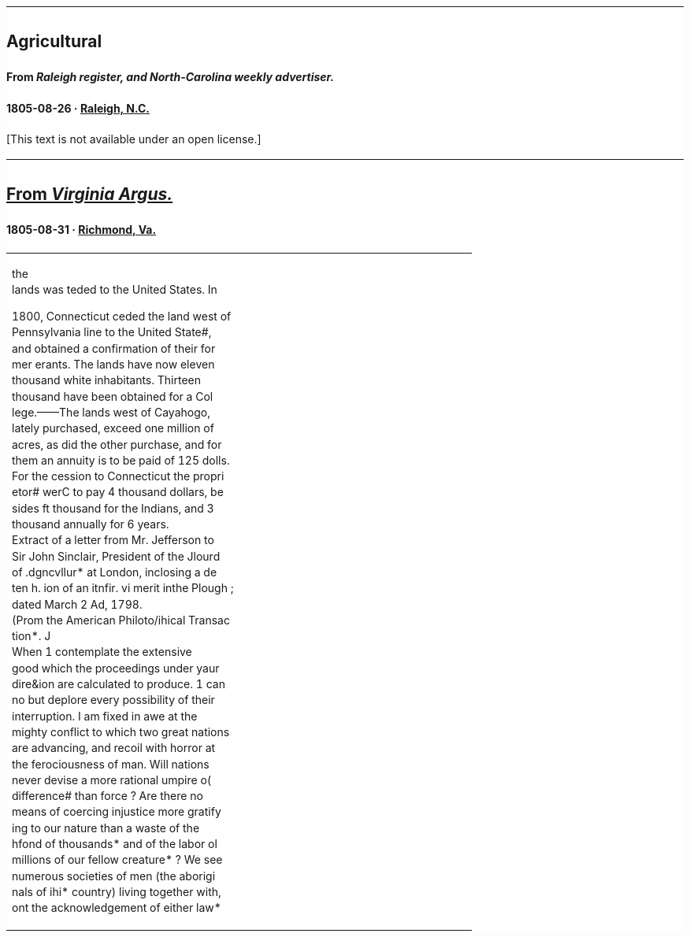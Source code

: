 </td></tr></table>

---

## Agricultural

#### From _Raleigh register, and North-Carolina weekly advertiser._

#### 1805-08-26 &middot; [Raleigh, N.C.](http://dbpedia.org/resource/Raleigh%2C_North_Carolina)

[This text is not available under an open license.]

---

## [From _Virginia Argus._](https://www.loc.gov/resource/sn84024710/1805-08-31/ed-1/?sp=3)

#### 1805-08-31 &middot; [Richmond, Va.](http://dbpedia.org/resource/Richmond%2C_Virginia)

<table style="width: 100%;"><tr><td style="width: 50%">

 the  
lands was teded to the United States. In  
  
1800, Connecticut ceded the land west of  
Pennsylvania line to the United State#,  
and obtained a confirmation of their for­  
mer erants. The lands have now eleven  
thousand white inhabitants. Thirteen  
thousand have been obtained for a Col  
lege.——The lands west of Cayahogo,  
lately purchased, exceed one million of  
acres, as did the other purchase, and for  
them an annuity is to be paid of 125 dolls.  
For the cession to Connecticut the propri­  
etor# werC to pay 4 thousand dollars, be­  
sides ft thousand for the Indians, and 3  
thousand annually for 6 years.  
Extract of a letter from Mr. Jefferson to  
Sir John Sinclair, President of the Jlourd  
of .dgncvllur* at London, inclosing a de­  
ten h. ion of an itnfir. vi merit inthe Plough ;  
dated March 2 Ad, 1798.  
(Prom the American Philoto/ihical Transac­  
tion*. J  
When 1 contemplate the extensive  
good which the proceedings under yaur  
dire&amp;ion are calculated to produce. 1 can­  
no but deplore every possibility of their  
interruption. I am fixed in awe at the  
mighty conflict to which two great nations  
are advancing, and recoil with horror at  
the ferociousness of man. Will nations  
never devise a more rational umpire o(  
difference# than force ? Are there no  
means of coercing injustice more gratify­  
ing to our nature than a waste of the  
hfond of thousands* and of the labor ol  
millions of our fellow creature* ? We see  
numerous societies of men (the aborigi­  
nals of ihi* country) living together with,  
ont the acknowledgement of either law*  